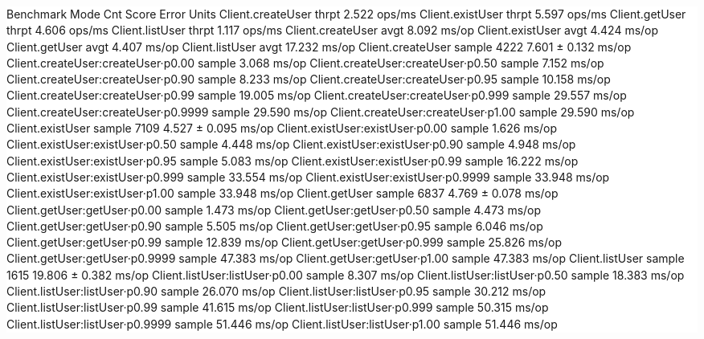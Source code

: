 Benchmark                               Mode   Cnt   Score   Error   Units
Client.createUser                      thrpt         2.522          ops/ms
Client.existUser                       thrpt         5.597          ops/ms
Client.getUser                         thrpt         4.606          ops/ms
Client.listUser                        thrpt         1.117          ops/ms
Client.createUser                       avgt         8.092           ms/op
Client.existUser                        avgt         4.424           ms/op
Client.getUser                          avgt         4.407           ms/op
Client.listUser                         avgt        17.232           ms/op
Client.createUser                     sample  4222   7.601 ± 0.132   ms/op
Client.createUser:createUser·p0.00    sample         3.068           ms/op
Client.createUser:createUser·p0.50    sample         7.152           ms/op
Client.createUser:createUser·p0.90    sample         8.233           ms/op
Client.createUser:createUser·p0.95    sample        10.158           ms/op
Client.createUser:createUser·p0.99    sample        19.005           ms/op
Client.createUser:createUser·p0.999   sample        29.557           ms/op
Client.createUser:createUser·p0.9999  sample        29.590           ms/op
Client.createUser:createUser·p1.00    sample        29.590           ms/op
Client.existUser                      sample  7109   4.527 ± 0.095   ms/op
Client.existUser:existUser·p0.00      sample         1.626           ms/op
Client.existUser:existUser·p0.50      sample         4.448           ms/op
Client.existUser:existUser·p0.90      sample         4.948           ms/op
Client.existUser:existUser·p0.95      sample         5.083           ms/op
Client.existUser:existUser·p0.99      sample        16.222           ms/op
Client.existUser:existUser·p0.999     sample        33.554           ms/op
Client.existUser:existUser·p0.9999    sample        33.948           ms/op
Client.existUser:existUser·p1.00      sample        33.948           ms/op
Client.getUser                        sample  6837   4.769 ± 0.078   ms/op
Client.getUser:getUser·p0.00          sample         1.473           ms/op
Client.getUser:getUser·p0.50          sample         4.473           ms/op
Client.getUser:getUser·p0.90          sample         5.505           ms/op
Client.getUser:getUser·p0.95          sample         6.046           ms/op
Client.getUser:getUser·p0.99          sample        12.839           ms/op
Client.getUser:getUser·p0.999         sample        25.826           ms/op
Client.getUser:getUser·p0.9999        sample        47.383           ms/op
Client.getUser:getUser·p1.00          sample        47.383           ms/op
Client.listUser                       sample  1615  19.806 ± 0.382   ms/op
Client.listUser:listUser·p0.00        sample         8.307           ms/op
Client.listUser:listUser·p0.50        sample        18.383           ms/op
Client.listUser:listUser·p0.90        sample        26.070           ms/op
Client.listUser:listUser·p0.95        sample        30.212           ms/op
Client.listUser:listUser·p0.99        sample        41.615           ms/op
Client.listUser:listUser·p0.999       sample        50.315           ms/op
Client.listUser:listUser·p0.9999      sample        51.446           ms/op
Client.listUser:listUser·p1.00        sample        51.446           ms/op
